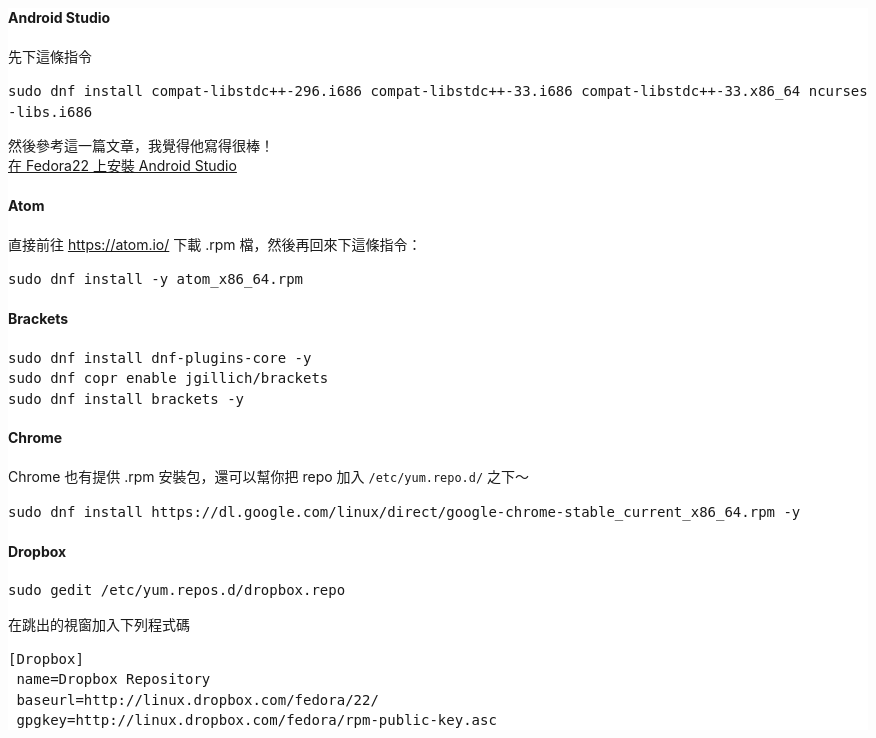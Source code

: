   <h4>
    Android Studio
  </h4>
  
  <p>
    先下這條指令
  </p>
  
  <pre>sudo dnf install compat-libstdc++-296.i686 compat-libstdc++-33.i686 compat-libstdc++-33.x86_64 ncurses-libs.i686</pre>
  
  <p>
    然後參考這一篇文章，我覺得他寫得很棒！<br /> <a href="http://twaibook.blogspot.tw/2015/06/fedora22android-studio.html">在 Fedora22 上安裝 Android Studio</a>
  </p>
  
  <h4>
    Atom
  </h4>
  
  <p>
    直接前往 <a href="https://atom.io/" target="_blank">https://atom.io/</a> 下載 .rpm 檔，然後再回來下這條指令：
  </p>
  
  <pre>sudo dnf install -y atom_x86_64.rpm</pre>
  
  <h4>
    Brackets
  </h4>
  
  <pre>sudo dnf install dnf-plugins-core -y
sudo dnf copr enable jgillich/brackets
sudo dnf install brackets -y
</pre>
  
  <h4>
    Chrome
  </h4>
  
  <p>
    Chrome 也有提供 .rpm 安裝包，還可以幫你把 repo 加入 <code>/etc/yum.repo.d/</code> 之下～
  </p>
  
  <pre>sudo dnf install https://dl.google.com/linux/direct/google-chrome-stable_current_x86_64.rpm -y</pre>
  
  <h4>
    Dropbox
  </h4>
  
  <pre>sudo gedit /etc/yum.repos.d/dropbox.repo</pre>
  
  <p>
    在跳出的視窗加入下列程式碼
  </p>
  
  <pre>[Dropbox]
 name=Dropbox Repository
 baseurl=http://linux.dropbox.com/fedora/22/
 gpgkey=http://linux.dropbox.com/fedora/rpm-public-key.asc</pre>
  